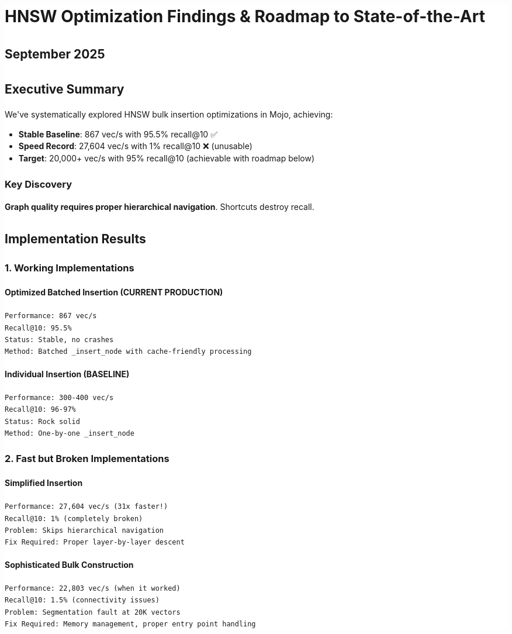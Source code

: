 # HNSW Optimization Findings & Roadmap to State-of-the-Art
## September 2025

## Executive Summary

We've systematically explored HNSW bulk insertion optimizations in Mojo, achieving:
- **Stable Baseline**: 867 vec/s with 95.5% recall@10 ✅
- **Speed Record**: 27,604 vec/s with 1% recall@10 ❌ (unusable)
- **Target**: 20,000+ vec/s with 95% recall@10 (achievable with roadmap below)

### Key Discovery
**Graph quality requires proper hierarchical navigation**. Shortcuts destroy recall.

## Implementation Results

### 1. Working Implementations

#### Optimized Batched Insertion (CURRENT PRODUCTION)
```
Performance: 867 vec/s
Recall@10: 95.5%
Status: Stable, no crashes
Method: Batched _insert_node with cache-friendly processing
```

#### Individual Insertion (BASELINE)
```
Performance: 300-400 vec/s
Recall@10: 96-97%
Status: Rock solid
Method: One-by-one _insert_node
```

### 2. Fast but Broken Implementations

#### Simplified Insertion
```
Performance: 27,604 vec/s (31x faster!)
Recall@10: 1% (completely broken)
Problem: Skips hierarchical navigation
Fix Required: Proper layer-by-layer descent
```

#### Sophisticated Bulk Construction
```
Performance: 22,803 vec/s (when it worked)
Recall@10: 1.5% (connectivity issues)
Problem: Segmentation fault at 20K vectors
Fix Required: Memory management, proper entry point handling
```
